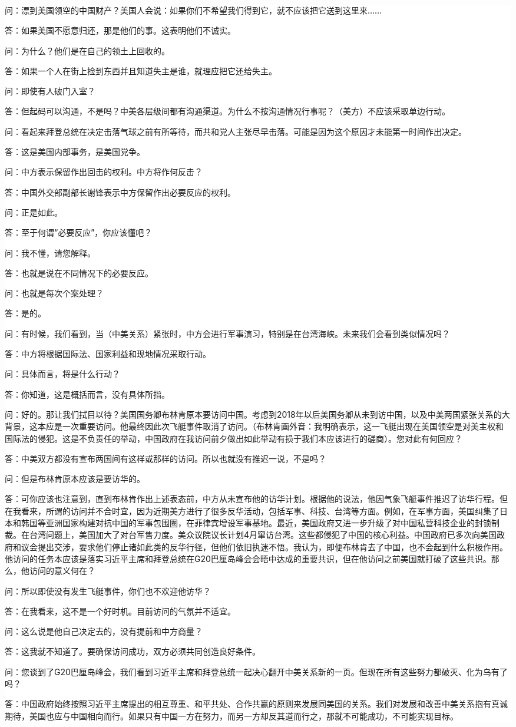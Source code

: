 问：漂到美国领空的中国财产？美国人会说：如果你们不希望我们得到它，就不应该把它送到这里来……

答：如果美国不愿意归还，那是他们的事。这表明他们不诚实。

问：为什么？他们是在自己的领土上回收的。

答：如果一个人在街上捡到东西并且知道失主是谁，就理应把它还给失主。

问：即使有人破门入室？

答：但起码可以沟通，不是吗？中美各层级间都有沟通渠道。为什么不按沟通情况行事呢？（美方）不应该采取单边行动。

问：看起来拜登总统在决定击落气球之前有所等待，而共和党人主张尽早击落。可能是因为这个原因才未能第一时间作出决定。

答：这是美国内部事务，是美国党争。

问：中方表示保留作出回击的权利。中方将作何反击？

答：中国外交部副部长谢锋表示中方保留作出必要反应的权利。

问：正是如此。

答：至于何谓“必要反应”，你应该懂吧？

问：我不懂，请您解释。

答：也就是说在不同情况下的必要反应。

问：也就是每次个案处理？

答：是的。

问：有时候，我们看到，当（中美关系）紧张时，中方会进行军事演习，特别是在台湾海峡。未来我们会看到类似情况吗？

答：中方将根据国际法、国家利益和现地情况采取行动。

问：具体而言，将是什么行动？

答：你知道，这是概括而言，没有具体所指。

问：好的。那让我们拭目以待？美国国务卿布林肯原本要访问中国。考虑到2018年以后美国务卿从未到访中国，以及中美两国紧张关系的大背景，这本应是一次重要访问。他最终因此次飞艇事件取消了访问。（布林肯画外音：我明确表示，这一飞艇出现在美国领空是对美主权和国际法的侵犯。这是不负责任的举动，中国政府在我访问前夕做出如此举动有损于我们本应该进行的磋商）。您对此有何回应？

答：中美双方都没有宣布两国间有这样或那样的访问。所以也就没有推迟一说，不是吗？

问：但是布林肯原本应该是要访华的。

答：可你应该也注意到，直到布林肯作出上述表态前，中方从未宣布他的访华计划。根据他的说法，他因气象飞艇事件推迟了访华行程。但在我看来，所谓的访问并不合时宜，因为近期美方进行了很多反华活动，包括军事、科技、台湾等方面。例如，在军事方面，美国纠集了日本和韩国等亚洲国家构建对抗中国的军事包围圈，在菲律宾增设军事基地。最近，美国政府又进一步升级了对中国私营科技企业的封锁制裁。在台湾问题上，美国加大了对台军售力度。美众议院议长计划4月窜访台湾。这些都侵犯了中国的核心利益。中国政府已多次向美国政府和议会提出交涉，要求他们停止诸如此类的反华行径，但他们依旧执迷不悟。我认为，即便布林肯去了中国，也不会起到什么积极作用。他访问的任务本应该是落实习近平主席和拜登总统在G20巴厘岛峰会会晤中达成的重要共识，但在他访问之前美国就打破了这些共识。那么，他访问的意义何在？

问：所以即使没有发生飞艇事件，你们也不欢迎他访华？

答：在我看来，这不是一个好时机。目前访问的气氛并不适宜。

问：这么说是他自己决定去的，没有提前和中方商量？

答：这我就不知道了。要确保访问成功，双方必须共同创造良好条件。

问：您谈到了G20巴厘岛峰会，我们看到习近平主席和拜登总统一起决心翻开中美关系新的一页。但现在所有这些努力都破灭、化为乌有了吗？

答：中国政府始终按照习近平主席提出的相互尊重、和平共处、合作共赢的原则来发展同美国的关系。我们对发展和改善中美关系抱有真诚期待，美国也应与中国相向而行。如果只有中国一方在努力，而另一方却反其道而行之，那就不可能成功，不可能实现目标。
